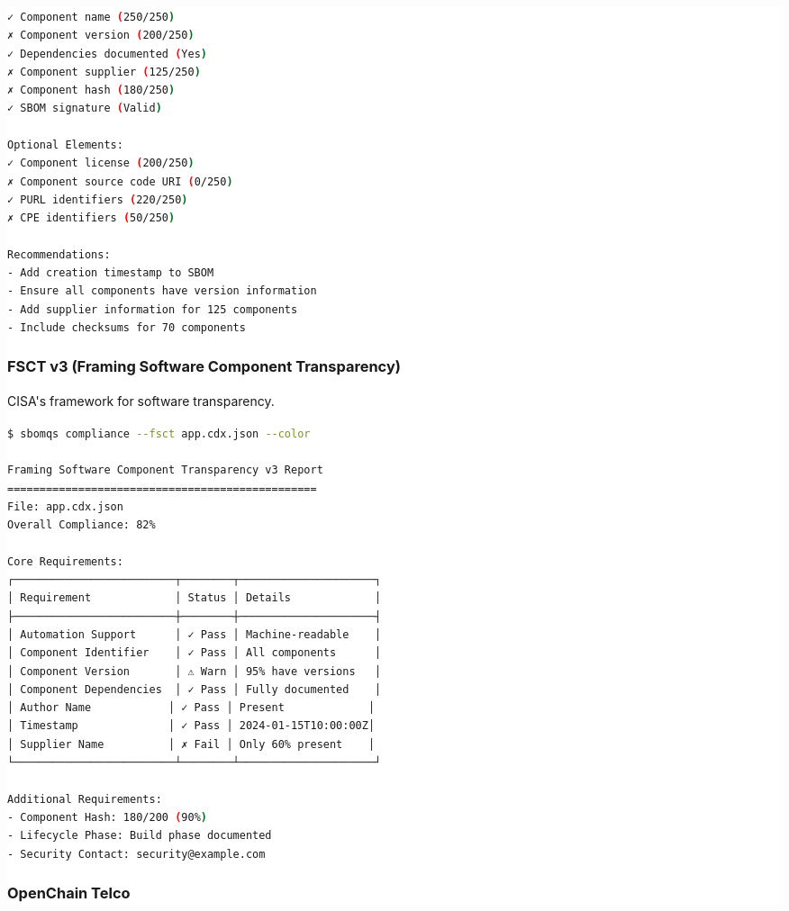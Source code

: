```bash
✓ Component name (250/250)
✗ Component version (200/250)
✓ Dependencies documented (Yes)
✗ Component supplier (125/250)
✗ Component hash (180/250)
✓ SBOM signature (Valid)

Optional Elements:
✓ Component license (200/250)
✗ Component source code URI (0/250)
✓ PURL identifiers (220/250)
✗ CPE identifiers (50/250)

Recommendations:
- Add creation timestamp to SBOM
- Ensure all components have version information
- Add supplier information for 125 components
- Include checksums for 70 components
```

### FSCT v3 (Framing Software Component Transparency)

CISA's framework for software transparency.

```bash
$ sbomqs compliance --fsct app.cdx.json --color

Framing Software Component Transparency v3 Report
================================================
File: app.cdx.json
Overall Compliance: 82%

Core Requirements:
┌─────────────────────────┬────────┬─────────────────────┐
│ Requirement             │ Status │ Details             │
├─────────────────────────┼────────┼─────────────────────┤
│ Automation Support      │ ✓ Pass │ Machine-readable    │
│ Component Identifier    │ ✓ Pass │ All components      │
│ Component Version       │ ⚠ Warn │ 95% have versions   │
│ Component Dependencies  │ ✓ Pass │ Fully documented    │
│ Author Name            │ ✓ Pass │ Present             │
│ Timestamp              │ ✓ Pass │ 2024-01-15T10:00:00Z│
│ Supplier Name          │ ✗ Fail │ Only 60% present    │
└─────────────────────────┴────────┴─────────────────────┘

Additional Requirements:
- Component Hash: 180/200 (90%)
- Lifecycle Phase: Build phase documented
- Security Contact: security@example.com
```

### OpenChain Telco
